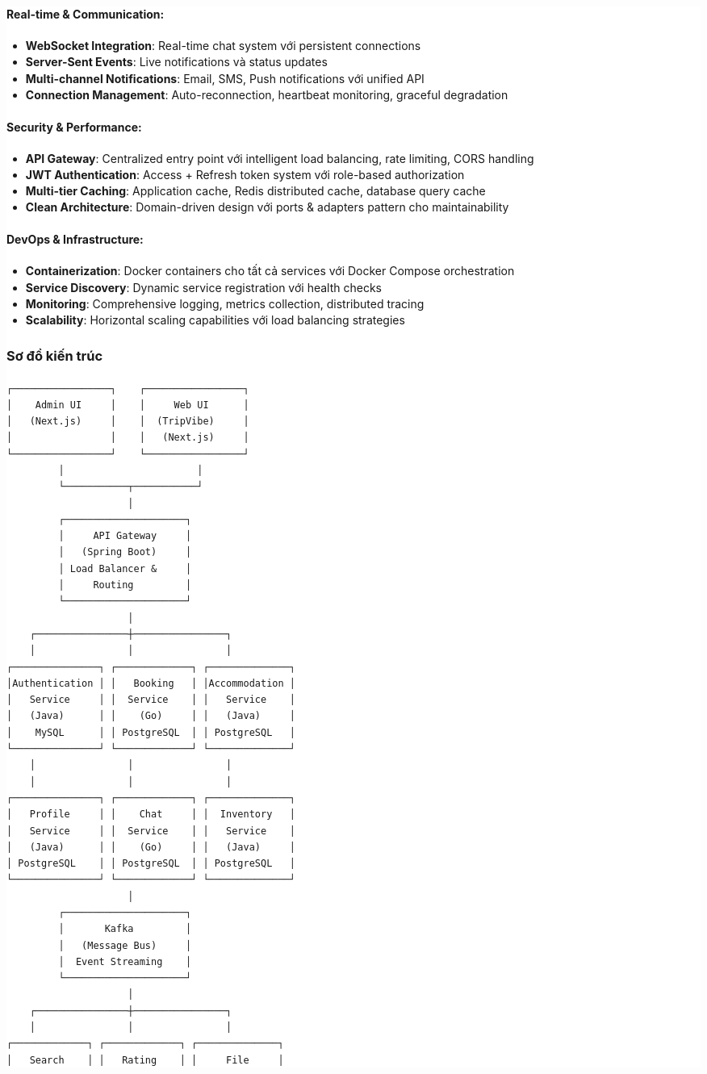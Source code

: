 #### **Real-time & Communication:**
- **WebSocket Integration**: Real-time chat system với persistent connections
- **Server-Sent Events**: Live notifications và status updates
- **Multi-channel Notifications**: Email, SMS, Push notifications với unified API
- **Connection Management**: Auto-reconnection, heartbeat monitoring, graceful degradation

#### **Security & Performance:**
- **API Gateway**: Centralized entry point với intelligent load balancing, rate limiting, CORS handling
- **JWT Authentication**: Access + Refresh token system với role-based authorization
- **Multi-tier Caching**: Application cache, Redis distributed cache, database query cache
- **Clean Architecture**: Domain-driven design với ports & adapters pattern cho maintainability

#### **DevOps & Infrastructure:**
- **Containerization**: Docker containers cho tất cả services với Docker Compose orchestration
- **Service Discovery**: Dynamic service registration với health checks
- **Monitoring**: Comprehensive logging, metrics collection, distributed tracing
- **Scalability**: Horizontal scaling capabilities với load balancing strategies

### Sơ đồ kiến trúc

```
┌─────────────────┐    ┌─────────────────┐
│    Admin UI     │    │     Web UI      │
│   (Next.js)     │    │  (TripVibe)     │
│                 │    │   (Next.js)     │
└─────────────────┘    └─────────────────┘
         │                       │
         └───────────┬───────────┘
                     │
         ┌─────────────────────┐
         │     API Gateway     │
         │   (Spring Boot)     │
         │ Load Balancer &     │
         │     Routing         │
         └─────────────────────┘
                     │
    ┌────────────────┼────────────────┐
    │                │                │
┌───────────────┐ ┌─────────────┐ ┌──────────────┐
│Authentication │ │   Booking   │ │Accommodation │
│   Service     │ │  Service    │ │   Service    │
│   (Java)      │ │    (Go)     │ │   (Java)     │
│    MySQL      │ │ PostgreSQL  │ │ PostgreSQL   │
└───────────────┘ └─────────────┘ └──────────────┘
    │                │                │
    │                │                │
┌───────────────┐ ┌─────────────┐ ┌──────────────┐
│   Profile     │ │    Chat     │ │  Inventory   │
│   Service     │ │  Service    │ │   Service    │
│   (Java)      │ │    (Go)     │ │   (Java)     │
│ PostgreSQL    │ │ PostgreSQL  │ │ PostgreSQL   │
└───────────────┘ └─────────────┘ └──────────────┘
                     │
         ┌─────────────────────┐
         │       Kafka         │
         │   (Message Bus)     │
         │  Event Streaming    │
         └─────────────────────┘
                     │
    ┌────────────────┼────────────────┐
    │                │                │
┌─────────────┐ ┌─────────────┐ ┌──────────────┐
│   Search    │ │   Rating    │ │     File     │
```